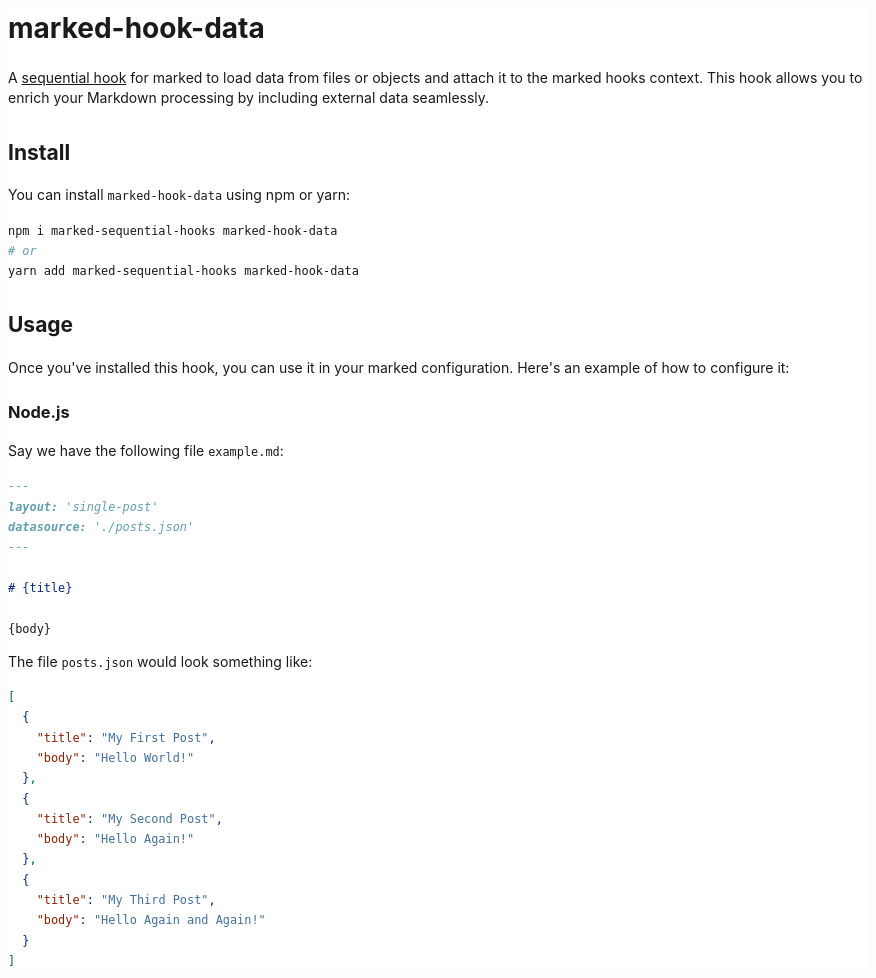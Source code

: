# marked-hook-data

A [sequential hook](https://github.com/bent10/marked-extensions/tree/main/packages/sequential-hooks) for marked to load data from files or objects and attach it to the marked hooks context. This hook allows you to enrich your Markdown processing by including external data seamlessly.

## Install

You can install `marked-hook-data` using npm or yarn:

```bash
npm i marked-sequential-hooks marked-hook-data
# or
yarn add marked-sequential-hooks marked-hook-data
```

## Usage

Once you've installed this hook, you can use it in your marked configuration. Here's an example of how to configure it:

### Node.js

Say we have the following file `example.md`:

```md
---
layout: 'single-post'
datasource: './posts.json'
---

# {title}

{body}
```

The file `posts.json` would look something like:

```json
[
  {
    "title": "My First Post",
    "body": "Hello World!"
  },
  {
    "title": "My Second Post",
    "body": "Hello Again!"
  },
  {
    "title": "My Third Post",
    "body": "Hello Again and Again!"
  }
]
```
